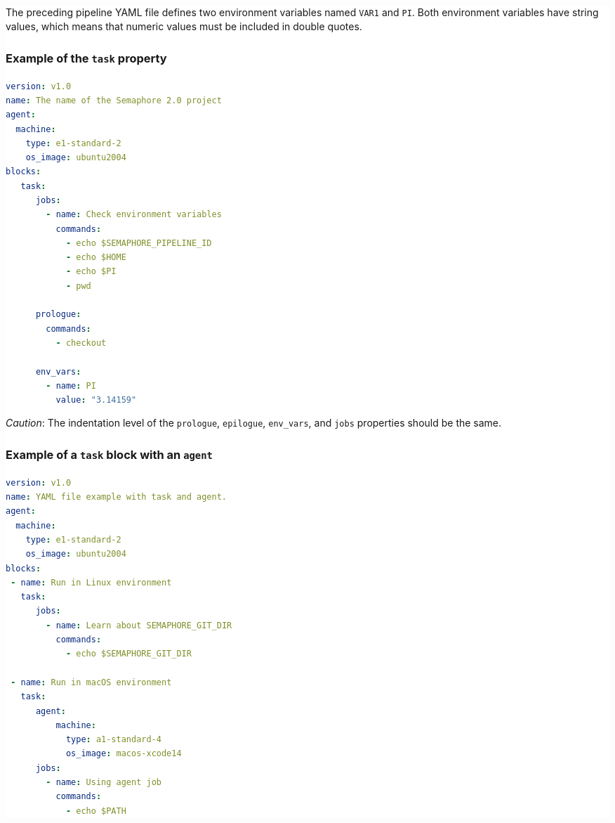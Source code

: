 The preceding pipeline YAML file defines two environment variables named `VAR1`
and `PI`. Both environment variables have string values, which means that
numeric values must be included in double quotes.

### Example of the `task` property

``` yaml
version: v1.0
name: The name of the Semaphore 2.0 project
agent:
  machine:
    type: e1-standard-2
    os_image: ubuntu2004
blocks:
   task:
      jobs:
        - name: Check environment variables
          commands:
            - echo $SEMAPHORE_PIPELINE_ID
            - echo $HOME
            - echo $PI
            - pwd

      prologue:
        commands:
          - checkout

      env_vars:
        - name: PI
          value: "3.14159"
```

*Caution*: The indentation level of the `prologue`, `epilogue`, `env_vars`, and
`jobs` properties should be the same.

### Example of a `task` block with an `agent`

``` yaml
version: v1.0
name: YAML file example with task and agent.
agent:
  machine:
    type: e1-standard-2
    os_image: ubuntu2004
blocks:
 - name: Run in Linux environment
   task:
      jobs:
        - name: Learn about SEMAPHORE_GIT_DIR
          commands:
            - echo $SEMAPHORE_GIT_DIR

 - name: Run in macOS environment
   task:
      agent:
          machine:
            type: a1-standard-4
            os_image: macos-xcode14
      jobs:
        - name: Using agent job
          commands:
            - echo $PATH
```
